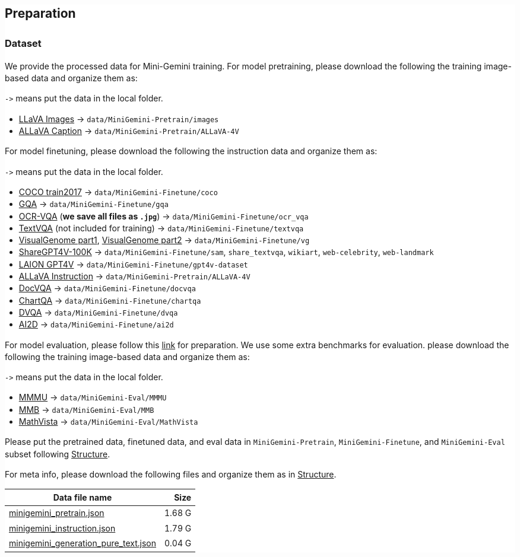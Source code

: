 ## Preparation
### Dataset
We provide the processed data for Mini-Gemini training. 
For model pretraining, please download the following the training image-based data and organize them as:

`->` means put the data in the local folder.
- [LLaVA Images](https://huggingface.co/datasets/liuhaotian/LLaVA-Pretrain) -> `data/MiniGemini-Pretrain/images`
- [ALLaVA Caption](https://github.com/FreedomIntelligence/ALLaVA) -> `data/MiniGemini-Pretrain/ALLaVA-4V`

For model finetuning, please download the following the instruction data and organize them as:

`->` means put the data in the local folder.
- [COCO train2017](http://images.cocodataset.org/zips/train2017.zip) -> `data/MiniGemini-Finetune/coco`
- [GQA](https://downloads.cs.stanford.edu/nlp/data/gqa/images.zip) -> `data/MiniGemini-Finetune/gqa`
- [OCR-VQA](https://drive.google.com/drive/folders/1_GYPY5UkUy7HIcR0zq3ZCFgeZN7BAfm_?usp=sharing) (**we save all files as `.jpg`**) -> `data/MiniGemini-Finetune/ocr_vqa`
- [TextVQA](https://dl.fbaipublicfiles.com/textvqa/images/train_val_images.zip) (not included for training) -> `data/MiniGemini-Finetune/textvqa`
- [VisualGenome part1](https://cs.stanford.edu/people/rak248/VG_100K_2/images.zip), [VisualGenome part2](https://cs.stanford.edu/people/rak248/VG_100K_2/images2.zip) -> `data/MiniGemini-Finetune/vg`
- [ShareGPT4V-100K](https://github.com/InternLM/InternLM-XComposer/blob/main/projects/ShareGPT4V/docs/Data.md) -> `data/MiniGemini-Finetune/sam`, `share_textvqa`, `wikiart`, `web-celebrity`, `web-landmark`
- [LAION GPT4V](https://huggingface.co/datasets/laion/gpt4v-dataset) -> `data/MiniGemini-Finetune/gpt4v-dataset`
- [ALLaVA Instruction](https://github.com/FreedomIntelligence/ALLaVA) -> `data/MiniGemini-Pretrain/ALLaVA-4V`
- [DocVQA](https://www.docvqa.org/datasets/docvqa) -> `data/MiniGemini-Finetune/docvqa`
- [ChartQA](https://github.com/vis-nlp/ChartQA) -> `data/MiniGemini-Finetune/chartqa`
- [DVQA](https://github.com/kushalkafle/DVQA_dataset) -> `data/MiniGemini-Finetune/dvqa`
- [AI2D](https://allenai.org/data/diagrams) -> `data/MiniGemini-Finetune/ai2d`

For model evaluation, please follow this [link](https://github.com/haotian-liu/LLaVA/blob/main/docs/Evaluation.md) for preparation. We use some extra benchmarks for evaluation. please download the following the training image-based data and organize them as:

`->` means put the data in the local folder.
- [MMMU](https://mmmu-benchmark.github.io/) -> `data/MiniGemini-Eval/MMMU`
- [MMB](https://github.com/open-compass/mmbench/) -> `data/MiniGemini-Eval/MMB`
- [MathVista](https://mathvista.github.io/) -> `data/MiniGemini-Eval/MathVista`


Please put the pretrained data, finetuned data, and eval data in  `MiniGemini-Pretrain`, `MiniGemini-Finetune`, and `MiniGemini-Eval` subset following [Structure](#structure).


For meta info, please download the following files and organize them as in [Structure](#structure).

| Data file name | Size |
| --- | ---: |
| [minigemini_pretrain.json](https://huggingface.co/datasets/YanweiLi/Mini-Gemini-Pretrain) | 1.68 G |
| [minigemini_instruction.json](https://huggingface.co/datasets/YanweiLi/Mini-Gemini-Instruction) | 1.79 G |
| [minigemini_generation_pure_text.json](https://huggingface.co/datasets/YanweiLi/Mini-Gemini-Instruction/blob/main/minigemini_generation_pure_text.json) | 0.04 G |

